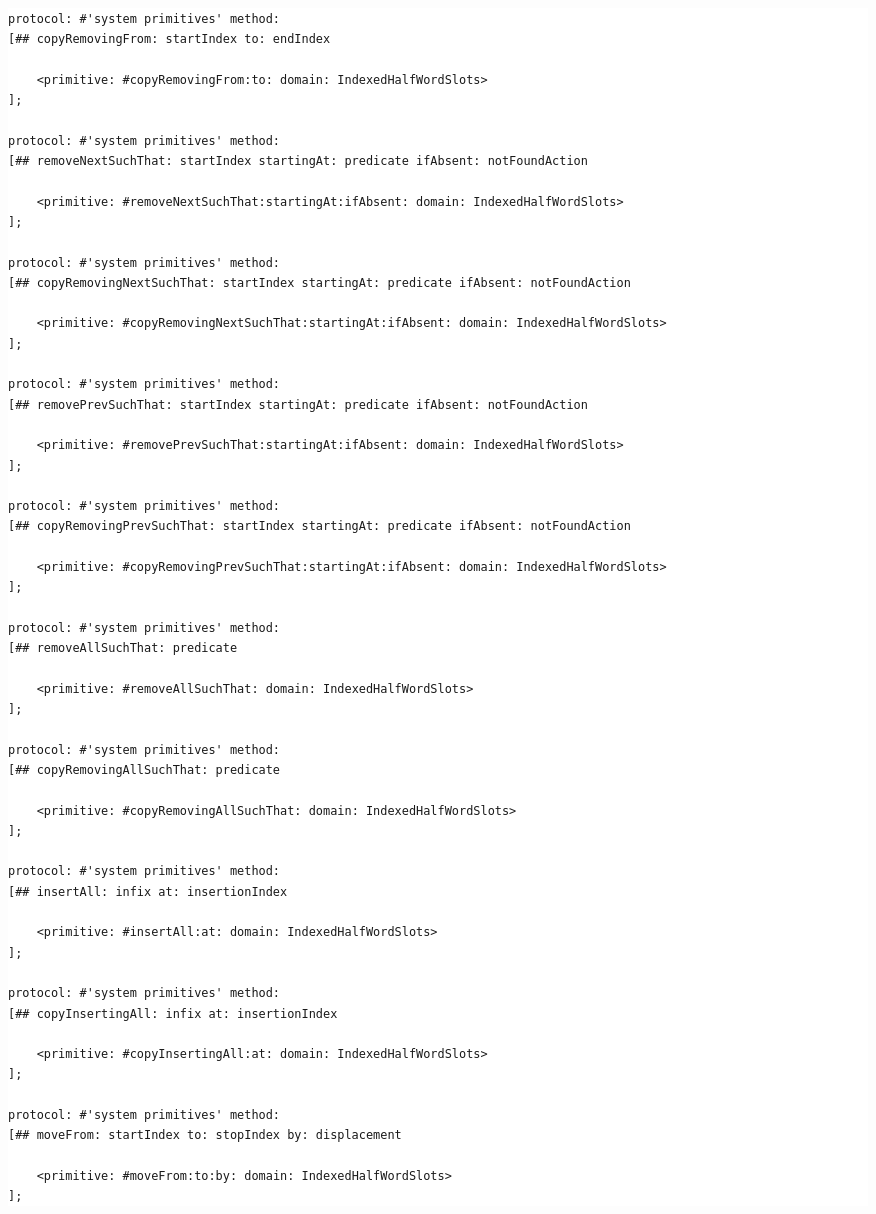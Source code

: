 	protocol: #'system primitives' method:
	[## copyRemovingFrom: startIndex to: endIndex 

		<primitive: #copyRemovingFrom:to: domain: IndexedHalfWordSlots>
	];

	protocol: #'system primitives' method:
	[## removeNextSuchThat: startIndex startingAt: predicate ifAbsent: notFoundAction 

		<primitive: #removeNextSuchThat:startingAt:ifAbsent: domain: IndexedHalfWordSlots>
	];

	protocol: #'system primitives' method:
	[## copyRemovingNextSuchThat: startIndex startingAt: predicate ifAbsent: notFoundAction 

		<primitive: #copyRemovingNextSuchThat:startingAt:ifAbsent: domain: IndexedHalfWordSlots>
	];

	protocol: #'system primitives' method:
	[## removePrevSuchThat: startIndex startingAt: predicate ifAbsent: notFoundAction 

		<primitive: #removePrevSuchThat:startingAt:ifAbsent: domain: IndexedHalfWordSlots>
	];

	protocol: #'system primitives' method:
	[## copyRemovingPrevSuchThat: startIndex startingAt: predicate ifAbsent: notFoundAction 

		<primitive: #copyRemovingPrevSuchThat:startingAt:ifAbsent: domain: IndexedHalfWordSlots>
	];

	protocol: #'system primitives' method:
	[## removeAllSuchThat: predicate 

		<primitive: #removeAllSuchThat: domain: IndexedHalfWordSlots>
	];

	protocol: #'system primitives' method:
	[## copyRemovingAllSuchThat: predicate 

		<primitive: #copyRemovingAllSuchThat: domain: IndexedHalfWordSlots>
	];

	protocol: #'system primitives' method:
	[## insertAll: infix at: insertionIndex 

		<primitive: #insertAll:at: domain: IndexedHalfWordSlots>
	];

	protocol: #'system primitives' method:
	[## copyInsertingAll: infix at: insertionIndex 

		<primitive: #copyInsertingAll:at: domain: IndexedHalfWordSlots>
	];

	protocol: #'system primitives' method:
	[## moveFrom: startIndex to: stopIndex by: displacement 

		<primitive: #moveFrom:to:by: domain: IndexedHalfWordSlots>
	];
